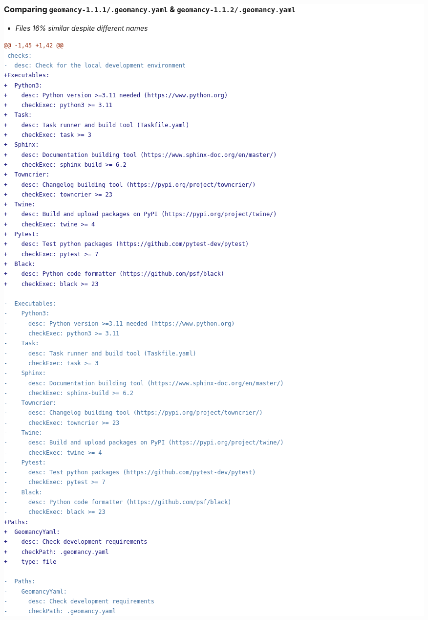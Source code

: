 ### Comparing `geomancy-1.1.1/.geomancy.yaml` & `geomancy-1.1.2/.geomancy.yaml`

 * *Files 16% similar despite different names*

```diff
@@ -1,45 +1,42 @@
-checks:
-  desc: Check for the local development environment
+Executables:
+  Python3:
+    desc: Python version >=3.11 needed (https://www.python.org)
+    checkExec: python3 >= 3.11
+  Task:
+    desc: Task runner and build tool (Taskfile.yaml)
+    checkExec: task >= 3
+  Sphinx:
+    desc: Documentation building tool (https://www.sphinx-doc.org/en/master/)
+    checkExec: sphinx-build >= 6.2
+  Towncrier:
+    desc: Changelog building tool (https://pypi.org/project/towncrier/)
+    checkExec: towncrier >= 23
+  Twine:
+    desc: Build and upload packages on PyPI (https://pypi.org/project/twine/)
+    checkExec: twine >= 4
+  Pytest:
+    desc: Test python packages (https://github.com/pytest-dev/pytest)
+    checkExec: pytest >= 7
+  Black:
+    desc: Python code formatter (https://github.com/psf/black)
+    checkExec: black >= 23
 
-  Executables:
-    Python3:
-      desc: Python version >=3.11 needed (https://www.python.org)
-      checkExec: python3 >= 3.11
-    Task:
-      desc: Task runner and build tool (Taskfile.yaml)
-      checkExec: task >= 3
-    Sphinx:
-      desc: Documentation building tool (https://www.sphinx-doc.org/en/master/)
-      checkExec: sphinx-build >= 6.2
-    Towncrier:
-      desc: Changelog building tool (https://pypi.org/project/towncrier/)
-      checkExec: towncrier >= 23
-    Twine:
-      desc: Build and upload packages on PyPI (https://pypi.org/project/twine/)
-      checkExec: twine >= 4
-    Pytest:
-      desc: Test python packages (https://github.com/pytest-dev/pytest)
-      checkExec: pytest >= 7
-    Black:
-      desc: Python code formatter (https://github.com/psf/black)
-      checkExec: black >= 23
+Paths:
+  GeomancyYaml:
+    desc: Check development requirements
+    checkPath: .geomancy.yaml
+    type: file
 
-  Paths:
-    GeomancyYaml:
-      desc: Check development requirements
-      checkPath: .geomancy.yaml
```
